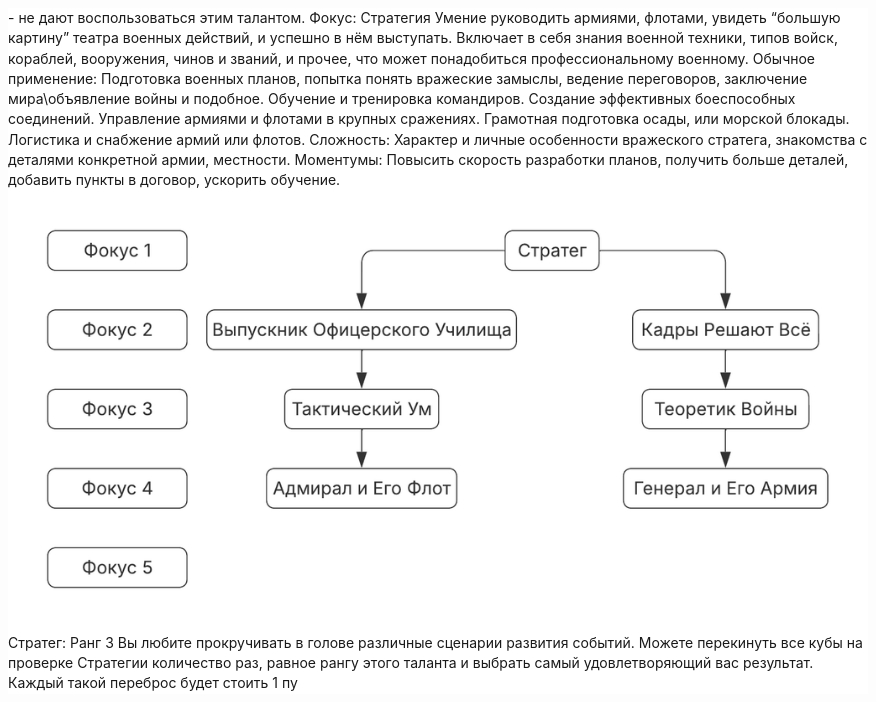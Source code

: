 \- не дают воспользоваться этим талантом. Фокус: Стратегия Умение руководить армиями, флотами, увидеть “большую картину” театра военных действий, и успешно в нём выступать. Включает в себя знания военной техники, типов войск, кораблей, вооружения, чинов и званий, и прочее, что может понадобиться профессиональному военному. Обычное применение: Подготовка военных планов, попытка понять вражеские замыслы, ведение переговоров, заключение мира\объявление войны и подобное. Обучение и тренировка командиров. Создание эффективных боеспособных соединений. Управление армиями и флотами в крупных сражениях. Грамотная подготовка осады, или морской блокады. Логистика и снабжение армий или флотов. Сложность: Характер и личные особенности вражеского стратега, знакомства с деталями конкретной армии, местности. Моментумы: Повысить скорость разработки планов, получить больше деталей, добавить пункты в договор, ускорить обучение. ![](images/image12.png) Стратег: Ранг 3 Вы любите прокручивать в голове различные сценарии развития событий. Можете перекинуть все кубы на проверке Стратегии количество раз, равное рангу этого таланта и выбрать самый удовлетворяющий вас результат. Каждый такой переброс будет стоить 1 пу